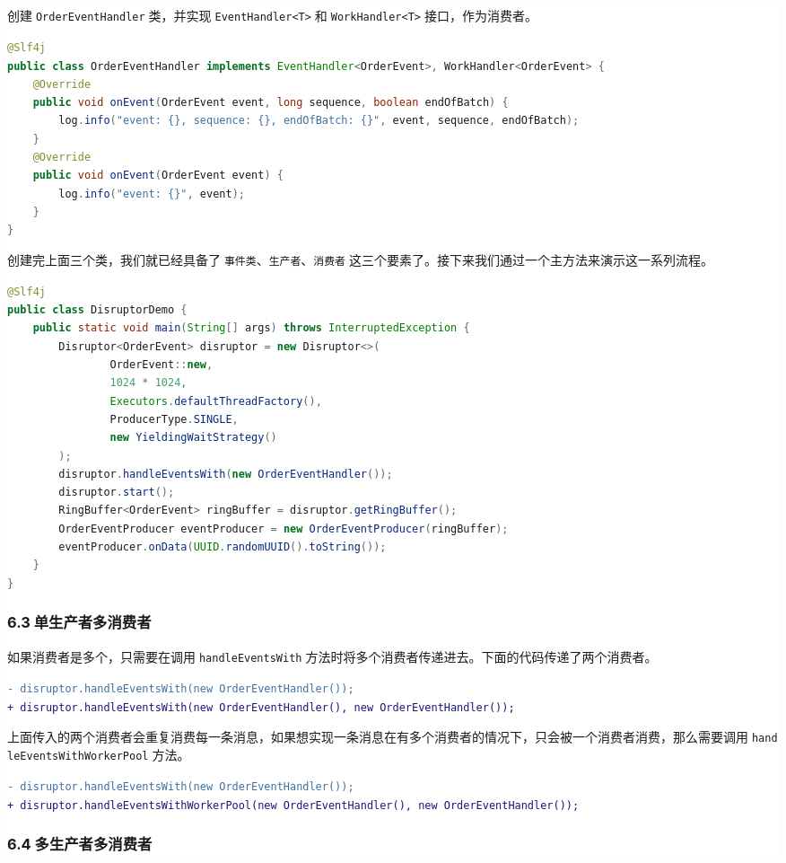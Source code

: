 创建 `OrderEventHandler` 类，并实现 `EventHandler<T>` 和 `WorkHandler<T>` 接口，作为消费者。

```java
@Slf4j
public class OrderEventHandler implements EventHandler<OrderEvent>, WorkHandler<OrderEvent> {
    @Override
    public void onEvent(OrderEvent event, long sequence, boolean endOfBatch) {
        log.info("event: {}, sequence: {}, endOfBatch: {}", event, sequence, endOfBatch);
    }
    @Override
    public void onEvent(OrderEvent event) {
        log.info("event: {}", event);
    }
}
```

创建完上面三个类，我们就已经具备了 `事件类`、`生产者`、`消费者` 这三个要素了。接下来我们通过一个主方法来演示这一系列流程。

```java
@Slf4j
public class DisruptorDemo {
    public static void main(String[] args) throws InterruptedException {
        Disruptor<OrderEvent> disruptor = new Disruptor<>(
                OrderEvent::new,
                1024 * 1024,
                Executors.defaultThreadFactory(),
                ProducerType.SINGLE,
                new YieldingWaitStrategy()
        );
        disruptor.handleEventsWith(new OrderEventHandler());
        disruptor.start();
        RingBuffer<OrderEvent> ringBuffer = disruptor.getRingBuffer();
        OrderEventProducer eventProducer = new OrderEventProducer(ringBuffer);
        eventProducer.onData(UUID.randomUUID().toString());
    }
}
```

### 6.3 单生产者多消费者

如果消费者是多个，只需要在调用 `handleEventsWith` 方法时将多个消费者传递进去。下面的代码传递了两个消费者。

```diff
- disruptor.handleEventsWith(new OrderEventHandler());
+ disruptor.handleEventsWith(new OrderEventHandler(), new OrderEventHandler());
```

上面传入的两个消费者会重复消费每一条消息，如果想实现一条消息在有多个消费者的情况下，只会被一个消费者消费，那么需要调用 `handleEventsWithWorkerPool` 方法。

```diff
- disruptor.handleEventsWith(new OrderEventHandler());
+ disruptor.handleEventsWithWorkerPool(new OrderEventHandler(), new OrderEventHandler());
```

### 6.4 多生产者多消费者
